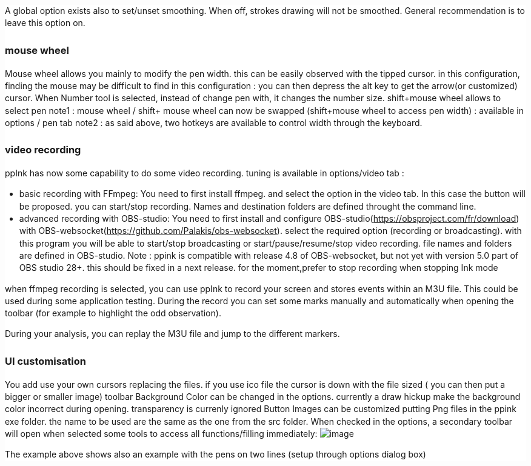 A global option exists also to set/unset smoothing. When off, strokes drawing will not be smoothed. General recommendation is to leave this option on.

### mouse wheel

Mouse wheel allows you mainly to modify the pen width. this can be easily observed with the tipped cursor. in this configuration, finding the mouse may be difficult to find in this configuration : you can then depress the alt key to get the arrow(or customized) cursor. When Number tool is selected, instead of change pen with, it changes the number size.
shift+mouse wheel allows to select pen
note1 : mouse wheel / shift+ mouse wheel can now be swapped (shift+mouse wheel to access pen width) : available in options / pen tab
note2 : as said above, two hotkeys are available to control width through the keyboard. 

### video recording

ppInk has now some capability to do some video recording. tuning is available in options/video tab :
   - basic recording with FFmpeg:
   You need to first install ffmpeg. and select the option in the video tab. In this case the button will be proposed. you can start/stop recording. Names and destination folders are defined throught the command line.
   - advanced recording with OBS-studio:
   You need to first install and configure OBS-studio(https://obsproject.com/fr/download) with OBS-websocket(https://github.com/Palakis/obs-websocket). select the required option (recording or broadcasting). with this program you will be able to start/stop broadcasting or start/pause/resume/stop video recording. file names and folders are defined in OBS-studio.
   Note : ppink is compatible with release 4.8 of OBS-websocket, but not yet with version 5.0 part of OBS studio 28+. this should be fixed in a next release. for the moment,prefer to stop recording when stopping Ink mode

when ffmpeg recording is selected, you can use ppInk to record your screen and stores events within an M3U file. This could be used during some application testing. 
During the record you can set some marks manually and automatically when opening the toolbar (for example to highlight the odd observation).

During your analysis, you can replay the M3U file and jump to the different markers.

### UI customisation
You add use your own cursors replacing the files. if you use ico file the cursor is down with the file sized ( you can then put a bigger or smaller image)
toolbar Background Color can be changed in the options. currently a draw hickup make the background color incorrect during opening. transparency is currenly ignored
Button Images can be customized putting Png files in the ppink exe folder. the name to be used are the same as the one from the src folder.
When checked in the options, a secondary toolbar will open when selected some tools to access all functions/filling immediately:
![image](https://user-images.githubusercontent.com/4083478/120102486-8dc2e480-c14b-11eb-86e8-90e4c6750405.png)

The example above shows also an example with the pens on two lines (setup through options dialog box)
